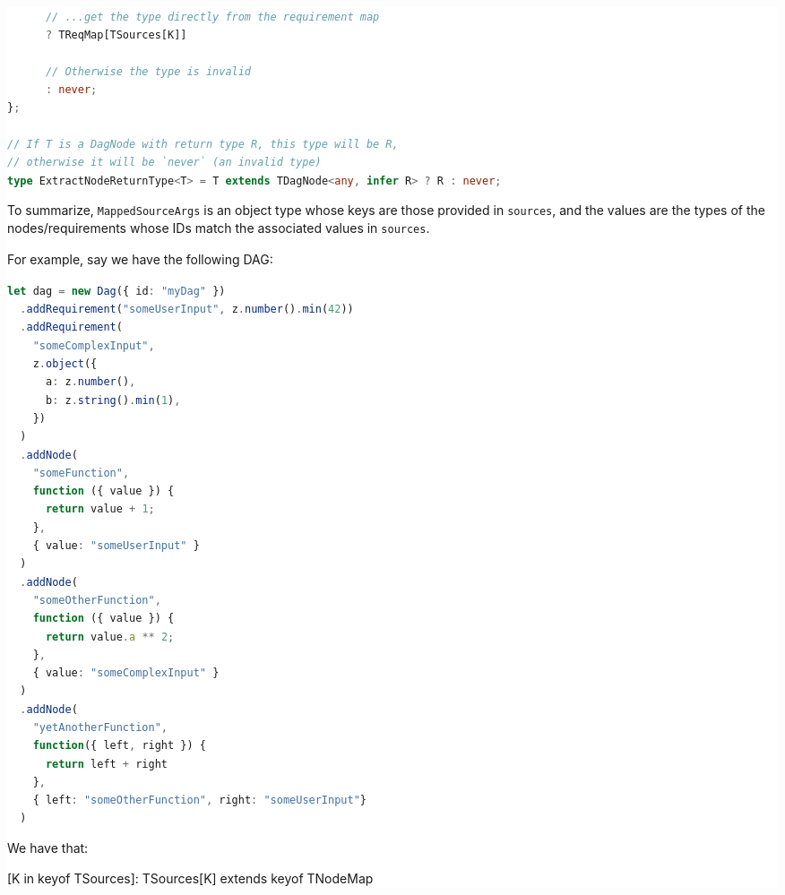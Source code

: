 ```ts
      // ...get the type directly from the requirement map
      ? TReqMap[TSources[K]]

      // Otherwise the type is invalid
      : never;
};

// If T is a DagNode with return type R, this type will be R, 
// otherwise it will be `never` (an invalid type)
type ExtractNodeReturnType<T> = T extends TDagNode<any, infer R> ? R : never;
```

To summarize, `MappedSourceArgs` is an object type whose keys are those provided in `sources`, and the values are the types of the nodes/requirements whose IDs match the associated values in `sources`.

For example, say we have the following DAG:

```ts
let dag = new Dag({ id: "myDag" })
  .addRequirement("someUserInput", z.number().min(42))
  .addRequirement(
    "someComplexInput",
    z.object({
      a: z.number(),
      b: z.string().min(1),
    })
  )
  .addNode(
    "someFunction",
    function ({ value }) {
      return value + 1;
    },
    { value: "someUserInput" }
  )
  .addNode(
    "someOtherFunction",
    function ({ value }) {
      return value.a ** 2;
    },
    { value: "someComplexInput" }
  )
  .addNode(
    "yetAnotherFunction",
    function({ left, right }) {
      return left + right
    },
    { left: "someOtherFunction", right: "someUserInput"}
  )
```

We have that:


  [K in keyof TSources]: TSources[K] extends keyof TNodeMap